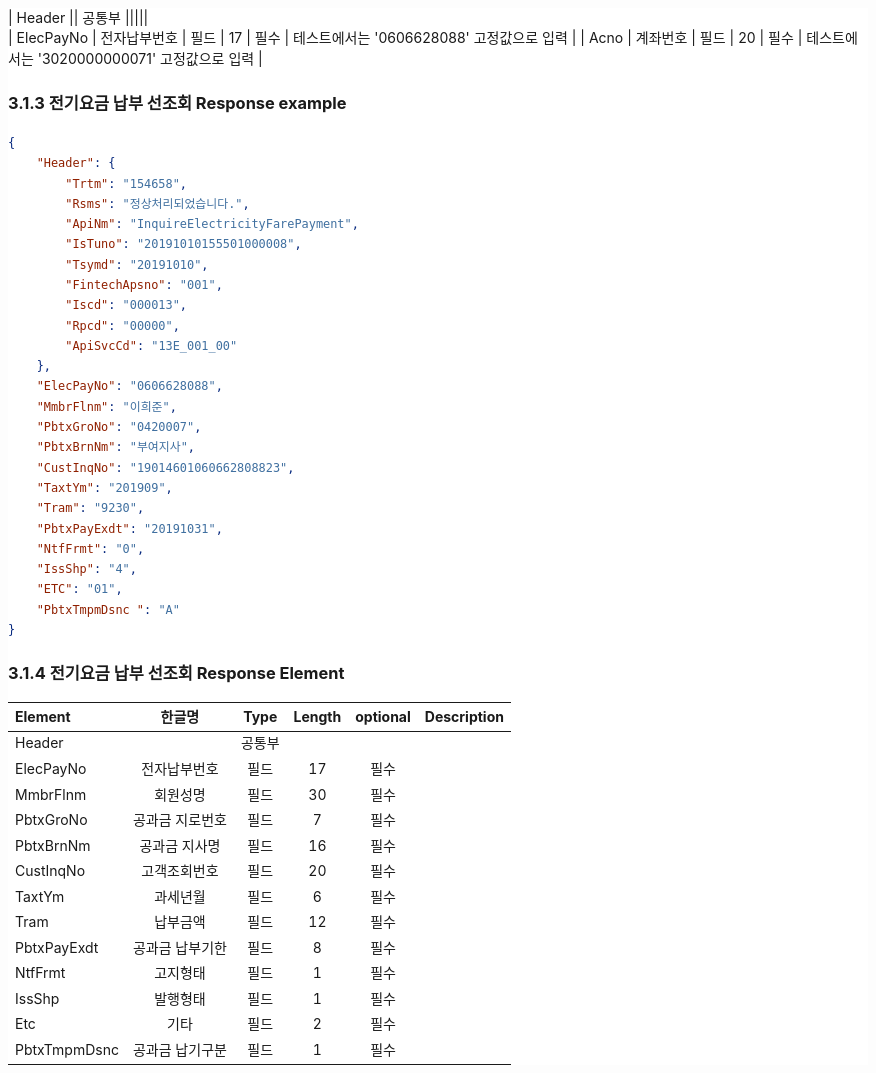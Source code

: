| Header || 공통부 |||||	  	
| ElecPayNo |	전자납부번호 |	필드 |	17 |	필수 |	테스트에서는 '0606628088' 고정값으로 입력 |
| Acno |	계좌번호 |	필드 |	20 |	필수 |	테스트에서는 '3020000000071' 고정값으로 입력 |
### 3.1.3 전기요금 납부 선조회 Response example
```json
{
    "Header": {
        "Trtm": "154658",
        "Rsms": "정상처리되었습니다.",
        "ApiNm": "InquireElectricityFarePayment",
        "IsTuno": "20191010155501000008",
        "Tsymd": "20191010",
        "FintechApsno": "001",
        "Iscd": "000013",
        "Rpcd": "00000",
        "ApiSvcCd": "13E_001_00"
    },
    "ElecPayNo": "0606628088",
    "MmbrFlnm": "이희준",
    "PbtxGroNo": "0420007",
    "PbtxBrnNm": "부여지사",
    "CustInqNo": "19014601060662808823",
    "TaxtYm": "201909",
    "Tram": "9230",
    "PbtxPayExdt": "20191031",
    "NtfFrmt": "0",
    "IssShp": "4",
    "ETC": "01",
    "PbtxTmpmDsnc ": "A"
}
```
### 3.1.4 전기요금 납부 선조회 Response Element
| Element |	한글명 | Type |	Length |	optional |	Description |  
|:---|:---:|:---:|:---:|:---:|:---|  
| Header || 공통부 |||||	 
| ElecPayNo |	전자납부번호 |	필드 |	17 |	필수 |	 
| MmbrFlnm |	회원성명 |	필드 |	30 |	필수 |	 
| PbtxGroNo |	공과금 지로번호 |	필드 |	7 |	필수 |	 
| PbtxBrnNm |	공과금 지사명 |	필드 |	16 |	필수 |	 
| CustInqNo |	고객조회번호 |	필드 |	20 |	필수 |	 
| TaxtYm |	과세년월 |	필드 |	6 |	필수 |	 
| Tram |	납부금액 |	필드 | 12 |	필수 |	 
| PbtxPayExdt |	공과금  납부기한 |	필드 |	8 |	필수 |	 
| NtfFrmt |	고지형태 |	필드 |	1 |	필수 |	 
| IssShp |	발행형태 |	필드 |	1 |	필수 |	 
| Etc |	기타 |	필드 |	2 |	필수 |	 
| PbtxTmpmDsnc |	공과금 납기구분 |	필드 |	1 |	필수 |	 
